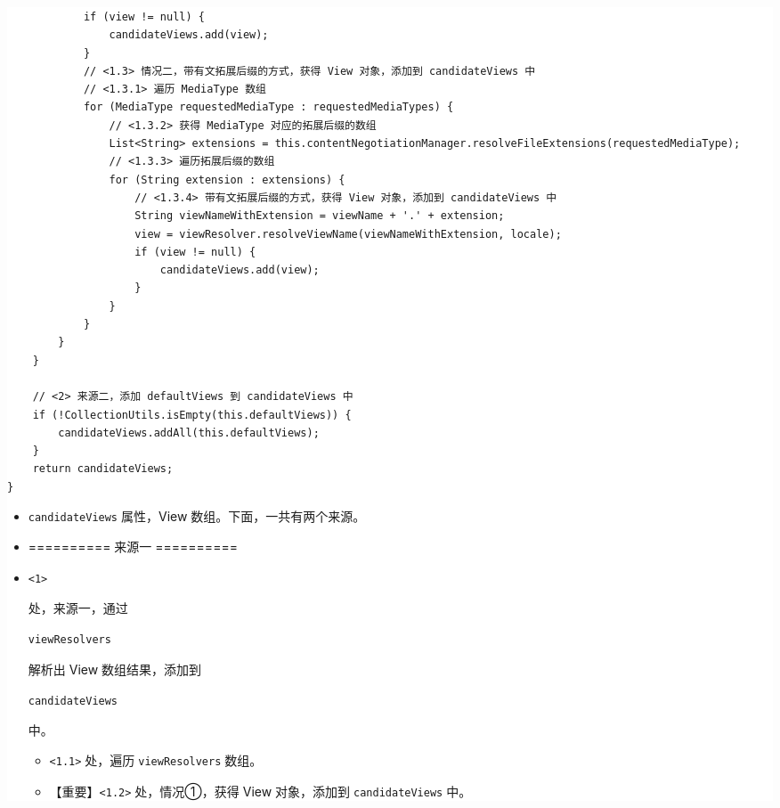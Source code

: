 ```
            if (view != null) {
                candidateViews.add(view);
            }
            // <1.3> 情况二，带有文拓展后缀的方式，获得 View 对象，添加到 candidateViews 中
            // <1.3.1> 遍历 MediaType 数组
            for (MediaType requestedMediaType : requestedMediaTypes) {
                // <1.3.2> 获得 MediaType 对应的拓展后缀的数组
                List<String> extensions = this.contentNegotiationManager.resolveFileExtensions(requestedMediaType);
                // <1.3.3> 遍历拓展后缀的数组
                for (String extension : extensions) {
                    // <1.3.4> 带有文拓展后缀的方式，获得 View 对象，添加到 candidateViews 中
                    String viewNameWithExtension = viewName + '.' + extension;
                    view = viewResolver.resolveViewName(viewNameWithExtension, locale);
                    if (view != null) {
                        candidateViews.add(view);
                    }
                }
            }
        }
    }

    // <2> 来源二，添加 defaultViews 到 candidateViews 中
    if (!CollectionUtils.isEmpty(this.defaultViews)) {
        candidateViews.addAll(this.defaultViews);
    }
    return candidateViews;
}
```

- `candidateViews` 属性，View 数组。下面，一共有两个来源。

- ========== 来源一 ==========

- ```
  <1>
  ```

   

  处，来源一，通过

   

  ```
  viewResolvers
  ```

   

  解析出 View 数组结果，添加到

   

  ```
  candidateViews
  ```

   

  中。

  - `<1.1>` 处，遍历 `viewResolvers` 数组。

  - 【重要】`<1.2>` 处，情况①，获得 View 对象，添加到 `candidateViews` 中。
  ```